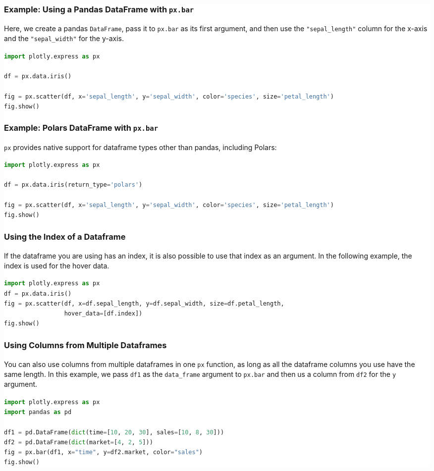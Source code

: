 ### Example: Using a Pandas DataFrame with `px.bar`

Here, we create a pandas `DataFrame`, pass it to `px.bar` as its first argument, and then use the `"sepal_length"` column for the x-axis and the `"sepal_width"` for the y-axis.

```python
import plotly.express as px

df = px.data.iris()

fig = px.scatter(df, x='sepal_length', y='sepal_width', color='species', size='petal_length')
fig.show()
```

### Example: Polars DataFrame with `px.bar`

`px` provides native support for dataframe types other than pandas, including Polars:

```python
import plotly.express as px

df = px.data.iris(return_type='polars')

fig = px.scatter(df, x='sepal_length', y='sepal_width', color='species', size='petal_length')
fig.show()
```

### Using the Index of a Dataframe

If the dataframe you are using has an index, it is also possible to use that index as an argument. In the following example, the index is used for the hover data.

```python
import plotly.express as px
df = px.data.iris()
fig = px.scatter(df, x=df.sepal_length, y=df.sepal_width, size=df.petal_length,
                 hover_data=[df.index])
fig.show()
```

### Using Columns from Multiple Dataframes

You can also use columns from multiple dataframes in one `px` function, as long as all the dataframe columns you use have the same length. In this example, we pass `df1` as the `data_frame` argument to `px.bar` and then us a column from `df2` for the `y` argument.

```python
import plotly.express as px
import pandas as pd

df1 = pd.DataFrame(dict(time=[10, 20, 30], sales=[10, 8, 30]))
df2 = pd.DataFrame(dict(market=[4, 2, 5]))
fig = px.bar(df1, x="time", y=df2.market, color="sales")
fig.show()
```
